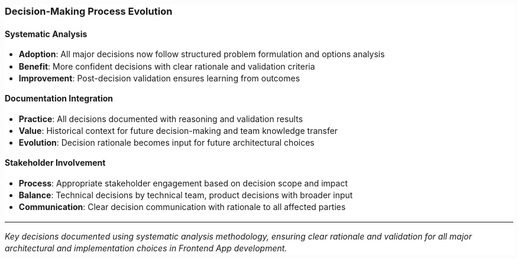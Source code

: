 ### Decision-Making Process Evolution

**Systematic Analysis**
- **Adoption**: All major decisions now follow structured problem formulation and options analysis
- **Benefit**: More confident decisions with clear rationale and validation criteria
- **Improvement**: Post-decision validation ensures learning from outcomes

**Documentation Integration**
- **Practice**: All decisions documented with reasoning and validation results
- **Value**: Historical context for future decision-making and team knowledge transfer
- **Evolution**: Decision rationale becomes input for future architectural choices

**Stakeholder Involvement**
- **Process**: Appropriate stakeholder engagement based on decision scope and impact
- **Balance**: Technical decisions by technical team, product decisions with broader input
- **Communication**: Clear decision communication with rationale to all affected parties

---

*Key decisions documented using systematic analysis methodology, ensuring clear rationale and validation for all major architectural and implementation choices in Frontend App development.*
